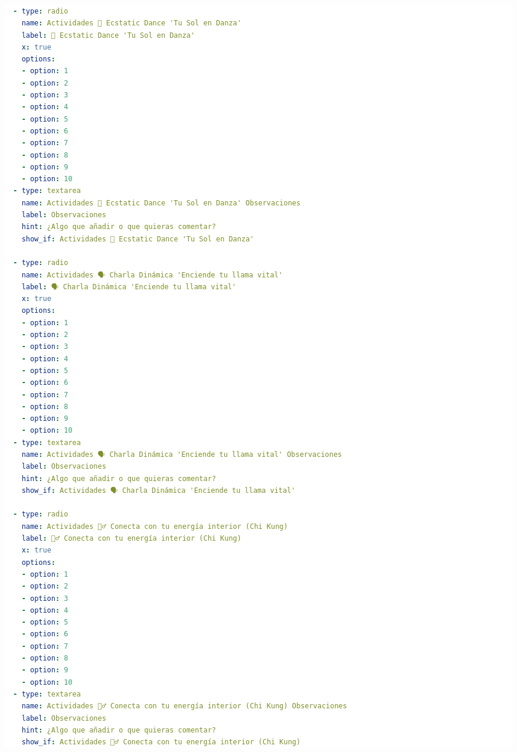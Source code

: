```yaml
  - type: radio
    name: Actividades 🕺 Ecstatic Dance 'Tu Sol en Danza'
    label: 🕺 Ecstatic Dance 'Tu Sol en Danza'
    x: true
    options:
    - option: 1
    - option: 2
    - option: 3
    - option: 4
    - option: 5
    - option: 6
    - option: 7
    - option: 8
    - option: 9
    - option: 10
  - type: textarea
    name: Actividades 🕺 Ecstatic Dance 'Tu Sol en Danza' Observaciones
    label: Observaciones
    hint: ¿Algo que añadir o que quieras comentar?
    show_if: Actividades 🕺 Ecstatic Dance 'Tu Sol en Danza'

  - type: radio
    name: Actividades 🗣️ Charla Dinámica 'Enciende tu llama vital'
    label: 🗣️ Charla Dinámica 'Enciende tu llama vital'
    x: true
    options:
    - option: 1
    - option: 2
    - option: 3
    - option: 4
    - option: 5
    - option: 6
    - option: 7
    - option: 8
    - option: 9
    - option: 10
  - type: textarea
    name: Actividades 🗣️ Charla Dinámica 'Enciende tu llama vital' Observaciones
    label: Observaciones
    hint: ¿Algo que añadir o que quieras comentar?
    show_if: Actividades 🗣️ Charla Dinámica 'Enciende tu llama vital'

  - type: radio
    name: Actividades 🧘‍♂️ Conecta con tu energía interior (Chi Kung)
    label: 🧘‍♂️ Conecta con tu energía interior (Chi Kung)
    x: true
    options:
    - option: 1
    - option: 2
    - option: 3
    - option: 4
    - option: 5
    - option: 6
    - option: 7
    - option: 8
    - option: 9
    - option: 10
  - type: textarea
    name: Actividades 🧘‍♂️ Conecta con tu energía interior (Chi Kung) Observaciones
    label: Observaciones
    hint: ¿Algo que añadir o que quieras comentar?
    show_if: Actividades 🧘‍♂️ Conecta con tu energía interior (Chi Kung)

```